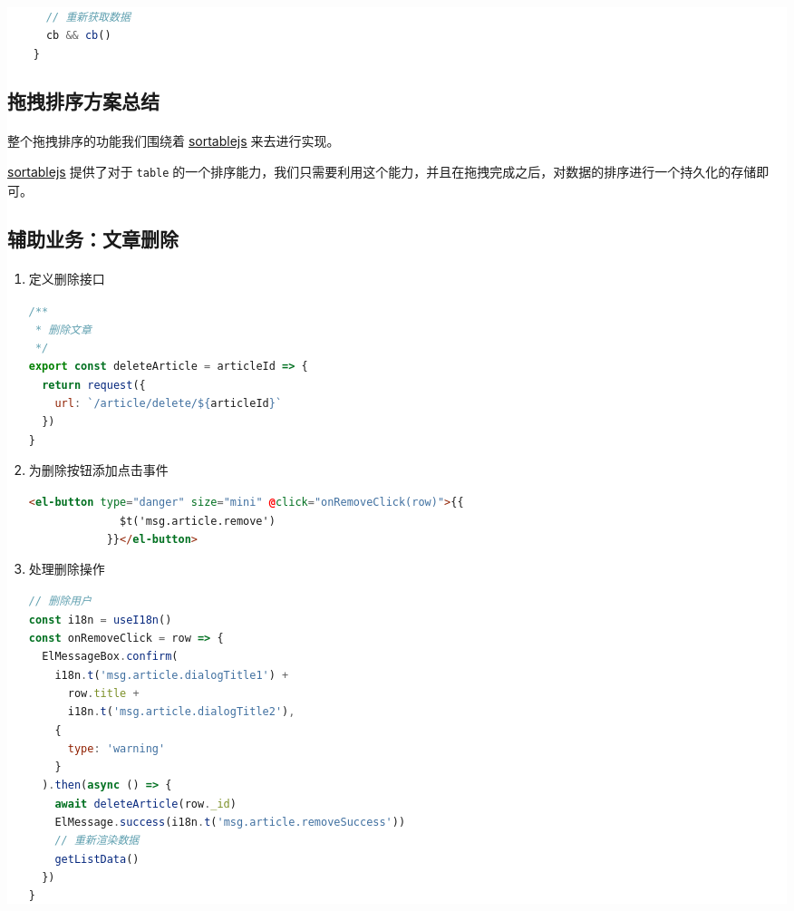    ```js
         // 重新获取数据
         cb && cb()
       }
   ```



## 拖拽排序方案总结

整个拖拽排序的功能我们围绕着 [sortablejs](https://www.npmjs.com/package/sortablejs) 来去进行实现。

[sortablejs](https://www.npmjs.com/package/sortablejs) 提供了对于 `table` 的一个排序能力，我们只需要利用这个能力，并且在拖拽完成之后，对数据的排序进行一个持久化的存储即可。

## 辅助业务：文章删除

1. 定义删除接口

   ```js
   /**
    * 删除文章
    */
   export const deleteArticle = articleId => {
     return request({
       url: `/article/delete/${articleId}`
     })
   }
   ```



2. 为删除按钮添加点击事件

   ```html
   <el-button type="danger" size="mini" @click="onRemoveClick(row)">{{
                 $t('msg.article.remove')
               }}</el-button>
   ```

3. 处理删除操作

   ```js
   // 删除用户
   const i18n = useI18n()
   const onRemoveClick = row => {
     ElMessageBox.confirm(
       i18n.t('msg.article.dialogTitle1') +
         row.title +
         i18n.t('msg.article.dialogTitle2'),
       {
         type: 'warning'
       }
     ).then(async () => {
       await deleteArticle(row._id)
       ElMessage.success(i18n.t('msg.article.removeSuccess'))
       // 重新渲染数据
       getListData()
     })
   }
   ```
